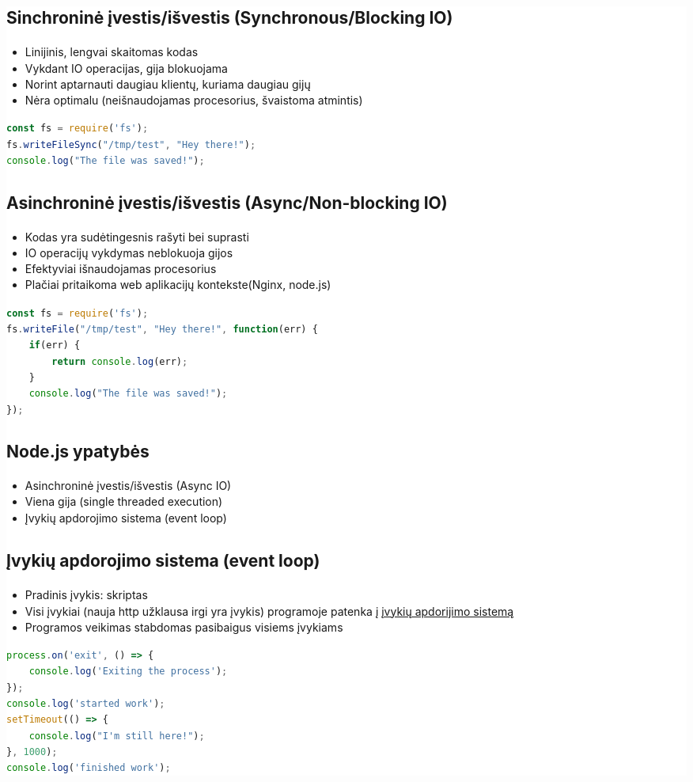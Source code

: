 ## Sinchroninė įvestis/išvestis (Synchronous/Blocking IO)
- Linijinis, lengvai skaitomas kodas	
- Vykdant IO operacijas, gija blokuojama
- Norint aptarnauti daugiau klientų, kuriama daugiau gijų	
- Nėra optimalu (neišnaudojamas procesorius, švaistoma atmintis)

```js
const fs = require('fs');
fs.writeFileSync("/tmp/test", "Hey there!");
console.log("The file was saved!");
```

## Asinchroninė įvestis/išvestis (Async/Non-blocking IO)	
- Kodas yra sudėtingesnis rašyti bei suprasti
- IO operacijų vykdymas neblokuoja gijos
- Efektyviai išnaudojamas procesorius
- Plačiai pritaikoma web aplikacijų kontekste(Nginx, node.js)	

```js
const fs = require('fs');
fs.writeFile("/tmp/test", "Hey there!", function(err) {
	if(err) {
		return console.log(err);
	}
	console.log("The file was saved!");
}); 
```


## Node.js ypatybės
- Asinchroninė įvestis/išvestis (Async IO)
- Viena gija (single threaded execution)
- Įvykių apdorojimo sistema (event loop)	

## Įvykių apdorojimo sistema (event loop)
- Pradinis įvykis: skriptas
- Visi įvykiai (nauja http užklausa irgi yra įvykis) programoje patenka į [įvykių apdorijimo sistemą](https://nodejs.org/de/docs/guides/event-loop-timers-and-nexttick/)	
- Programos veikimas stabdomas pasibaigus visiems įvykiams

```js
process.on('exit', () => {
	console.log('Exiting the process');
});
console.log('started work');
setTimeout(() => {
	console.log("I'm still here!");
}, 1000);
console.log('finished work');
```
